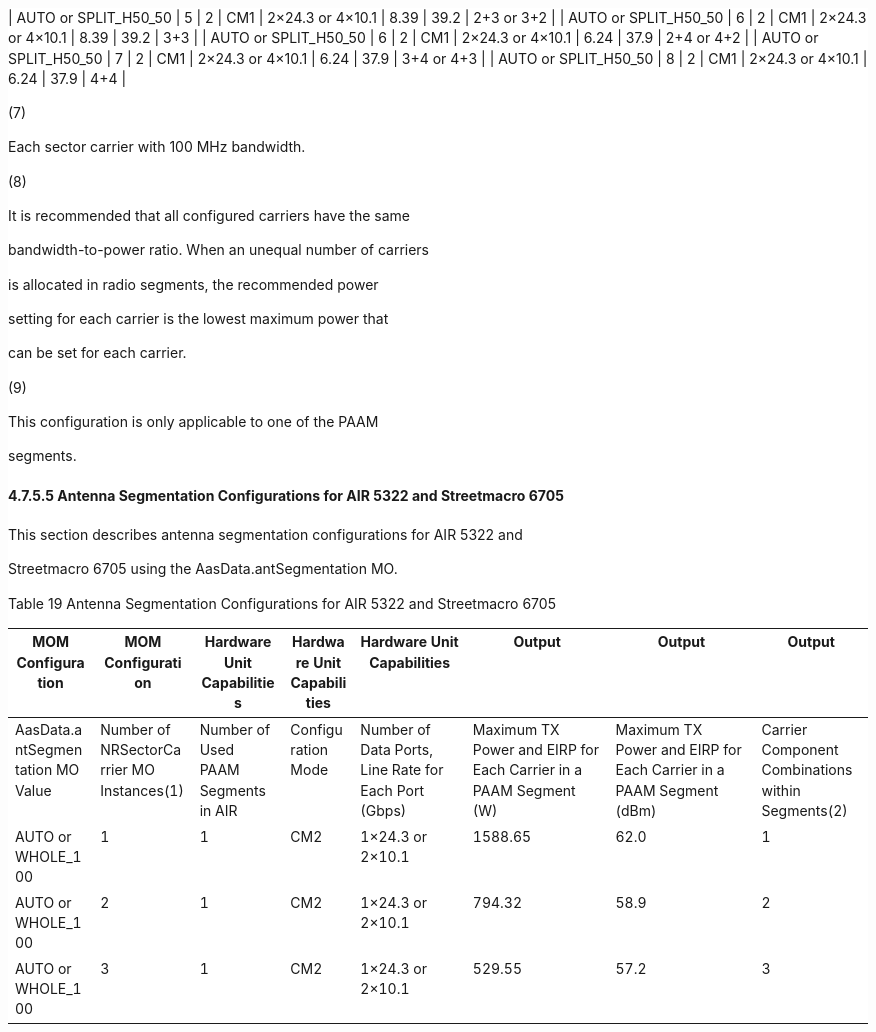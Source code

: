 | AUTO or SPLIT_H50_50             | 5                                         | 2                                   | CM1                          | 2×24.3 or 4×10.1                                     | 8.39                                                             | 39.2                                                                                               | 2+3 or 3+2                                        |
| AUTO or SPLIT_H50_50             | 6                                         | 2                                   | CM1                          | 2×24.3 or 4×10.1                                     | 8.39                                                             | 39.2                                                                                               | 3+3                                               |
| AUTO or SPLIT_H50_50             | 6                                         | 2                                   | CM1                          | 2×24.3 or 4×10.1                                     | 6.24                                                             | 37.9                                                                                               | 2+4 or 4+2                                        |
| AUTO or SPLIT_H50_50             | 7                                         | 2                                   | CM1                          | 2×24.3 or 4×10.1                                     | 6.24                                                             | 37.9                                                                                               | 3+4 or 4+3                                        |
| AUTO or SPLIT_H50_50             | 8                                         | 2                                   | CM1                          | 2×24.3 or 4×10.1                                     | 6.24                                                             | 37.9                                                                                               | 4+4                                               |

(7)

Each sector carrier with 100 MHz bandwidth.

(8)

It is recommended that all configured carriers have the same

bandwidth-to-power ratio. When an unequal number of carriers

is allocated in radio segments, the recommended power

setting for each carrier is the lowest maximum power that

can be set for each carrier.

(9)

This configuration is only applicable to one of the PAAM

segments.

#### 4.7.5.5 Antenna Segmentation Configurations for AIR 5322 and Streetmacro 6705

This section describes antenna segmentation configurations for AIR 5322 and

Streetmacro 6705 using the AasData.antSegmentation MO.

Table 19   Antenna Segmentation Configurations for AIR 5322 and Streetmacro 6705

| MOM Configuration                | MOM Configuration                         | Hardware Unit Capabilities          | Hardware Unit Capabilities   | Hardware Unit Capabilities                           | Output                                                                                               | Output                                                                                                 | Output                                            |
|----------------------------------|-------------------------------------------|-------------------------------------|------------------------------|------------------------------------------------------|------------------------------------------------------------------------------------------------------|--------------------------------------------------------------------------------------------------------|---------------------------------------------------|
| AasData.antSegmentation MO Value | Number of NRSectorCarrier MO Instances(1) | Number of Used PAAM Segments in AIR | Configuration Mode           | Number of Data Ports, Line Rate for Each Port (Gbps) | Maximum TX Power and EIRP for Each Carrier in a PAAM Segment                                     (W) | Maximum TX Power and EIRP for Each Carrier in a PAAM Segment                                     (dBm) | Carrier Component Combinations within Segments(2) |
| AUTO or WHOLE_100                | 1                                         | 1                                   | CM2                          | 1×24.3 or 2×10.1                                     | 1588.65                                                                                              | 62.0                                                                                                   | 1                                                 |
| AUTO or WHOLE_100                | 2                                         | 1                                   | CM2                          | 1×24.3 or 2×10.1                                     | 794.32                                                                                               | 58.9                                                                                                   | 2                                                 |
| AUTO or WHOLE_100                | 3                                         | 1                                   | CM2                          | 1×24.3 or 2×10.1                                     | 529.55                                                                                               | 57.2                                                                                                   | 3                                                 |